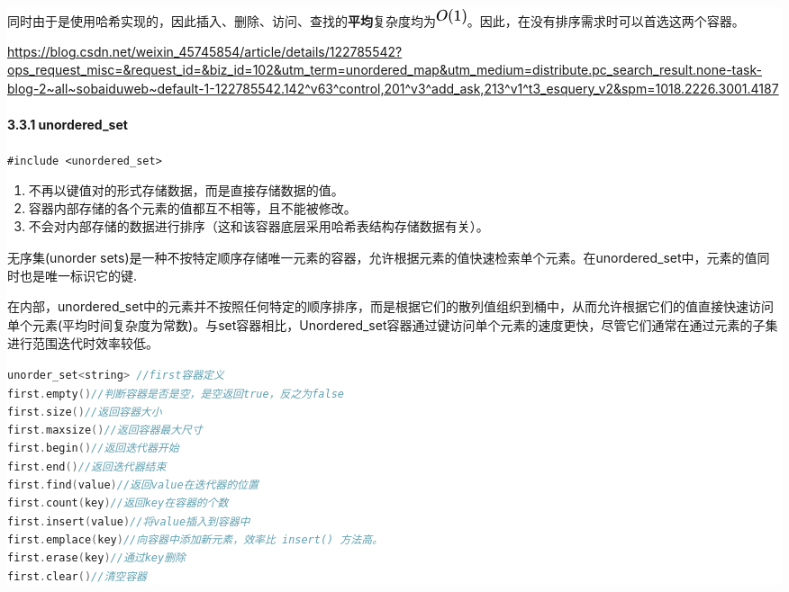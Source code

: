同时由于是使用哈希实现的，因此插入、删除、访问、查找的**平均**复杂度均为![img](data:image/svg+xml;utf8,%3Csvg%20xmlns%3Axlink%3D%22http%3A%2F%2Fwww.w3.org%2F1999%2Fxlink%22%20width%3D%224.745ex%22%20height%3D%222.843ex%22%20style%3D%22vertical-align%3A%20-0.838ex%3B%22%20viewBox%3D%220%20-863.1%202043%201223.9%22%20role%3D%22img%22%20focusable%3D%22false%22%20xmlns%3D%22http%3A%2F%2Fwww.w3.org%2F2000%2Fsvg%22%20aria-labelledby%3D%22MathJax-SVG-1-Title%22%3E%0A%3Ctitle%20id%3D%22MathJax-SVG-1-Title%22%3EEquation%3C%2Ftitle%3E%0A%3Cdefs%20aria-hidden%3D%22true%22%3E%0A%3Cpath%20stroke-width%3D%221%22%20id%3D%22E1-MJMATHI-4F%22%20d%3D%22M740%20435Q740%20320%20676%20213T511%2042T304%20-22Q207%20-22%20138%2035T51%20201Q50%20209%2050%20244Q50%20346%2098%20438T227%20601Q351%20704%20476%20704Q514%20704%20524%20703Q621%20689%20680%20617T740%20435ZM637%20476Q637%20565%20591%20615T476%20665Q396%20665%20322%20605Q242%20542%20200%20428T157%20216Q157%20126%20200%2073T314%2019Q404%2019%20485%2098T608%20313Q637%20408%20637%20476Z%22%3E%3C%2Fpath%3E%0A%3Cpath%20stroke-width%3D%221%22%20id%3D%22E1-MJMAIN-28%22%20d%3D%22M94%20250Q94%20319%20104%20381T127%20488T164%20576T202%20643T244%20695T277%20729T302%20750H315H319Q333%20750%20333%20741Q333%20738%20316%20720T275%20667T226%20581T184%20443T167%20250T184%2058T225%20-81T274%20-167T316%20-220T333%20-241Q333%20-250%20318%20-250H315H302L274%20-226Q180%20-141%20137%20-14T94%20250Z%22%3E%3C%2Fpath%3E%0A%3Cpath%20stroke-width%3D%221%22%20id%3D%22E1-MJMAIN-31%22%20d%3D%22M213%20578L200%20573Q186%20568%20160%20563T102%20556H83V602H102Q149%20604%20189%20617T245%20641T273%20663Q275%20666%20285%20666Q294%20666%20302%20660V361L303%2061Q310%2054%20315%2052T339%2048T401%2046H427V0H416Q395%203%20257%203Q121%203%20100%200H88V46H114Q136%2046%20152%2046T177%2047T193%2050T201%2052T207%2057T213%2061V578Z%22%3E%3C%2Fpath%3E%0A%3Cpath%20stroke-width%3D%221%22%20id%3D%22E1-MJMAIN-29%22%20d%3D%22M60%20749L64%20750Q69%20750%2074%20750H86L114%20726Q208%20641%20251%20514T294%20250Q294%20182%20284%20119T261%2012T224%20-76T186%20-143T145%20-194T113%20-227T90%20-246Q87%20-249%2086%20-250H74Q66%20-250%2063%20-250T58%20-247T55%20-238Q56%20-237%2066%20-225Q221%20-64%20221%20250T66%20725Q56%20737%2055%20738Q55%20746%2060%20749Z%22%3E%3C%2Fpath%3E%0A%3C%2Fdefs%3E%0A%3Cg%20stroke%3D%22currentColor%22%20fill%3D%22currentColor%22%20stroke-width%3D%220%22%20transform%3D%22matrix(1%200%200%20-1%200%200)%22%20aria-hidden%3D%22true%22%3E%0A%20%3Cuse%20xlink%3Ahref%3D%22%23E1-MJMATHI-4F%22%20x%3D%220%22%20y%3D%220%22%3E%3C%2Fuse%3E%0A%20%3Cuse%20xlink%3Ahref%3D%22%23E1-MJMAIN-28%22%20x%3D%22763%22%20y%3D%220%22%3E%3C%2Fuse%3E%0A%20%3Cuse%20xlink%3Ahref%3D%22%23E1-MJMAIN-31%22%20x%3D%221153%22%20y%3D%220%22%3E%3C%2Fuse%3E%0A%20%3Cuse%20xlink%3Ahref%3D%22%23E1-MJMAIN-29%22%20x%3D%221653%22%20y%3D%220%22%3E%3C%2Fuse%3E%0A%3C%2Fg%3E%0A%3C%2Fsvg%3E)。因此，在没有排序需求时可以首选这两个容器。

https://blog.csdn.net/weixin_45745854/article/details/122785542?ops_request_misc=&request_id=&biz_id=102&utm_term=unordered_map&utm_medium=distribute.pc_search_result.none-task-blog-2~all~sobaiduweb~default-1-122785542.142^v63^control,201^v3^add_ask,213^v1^t3_esquery_v2&spm=1018.2226.3001.4187

#### 3.3.1 unordered_set 

```
#include <unordered_set>
```

1. 不再以键值对的形式存储数据，而是直接存储数据的值。
2. 容器内部存储的各个元素的值都互不相等，且不能被修改。
3. 不会对内部存储的数据进行排序（这和该容器底层采用哈希表结构存储数据有关）。

无序集(unorder sets)是一种不按特定顺序存储唯一元素的容器，允许根据元素的值快速检索单个元素。在unordered_set中，元素的值同时也是唯一标识它的键.

在内部，unordered_set中的元素并不按照任何特定的顺序排序，而是根据它们的散列值组织到桶中，从而允许根据它们的值直接快速访问单个元素(平均时间复杂度为常数)。与set容器相比，Unordered_set容器通过键访问单个元素的速度更快，尽管它们通常在通过元素的子集进行范围迭代时效率较低。

```cpp
unorder_set<string> //first容器定义
first.empty()//判断容器是否是空，是空返回true，反之为false
first.size()//返回容器大小
first.maxsize()//返回容器最大尺寸
first.begin()//返回迭代器开始
first.end()//返回迭代器结束
first.find(value)//返回value在迭代器的位置
first.count(key)//返回key在容器的个数
first.insert(value)//将value插入到容器中
first.emplace(key)//向容器中添加新元素，效率比 insert() 方法高。
first.erase(key)//通过key删除
first.clear()//清空容器
```
